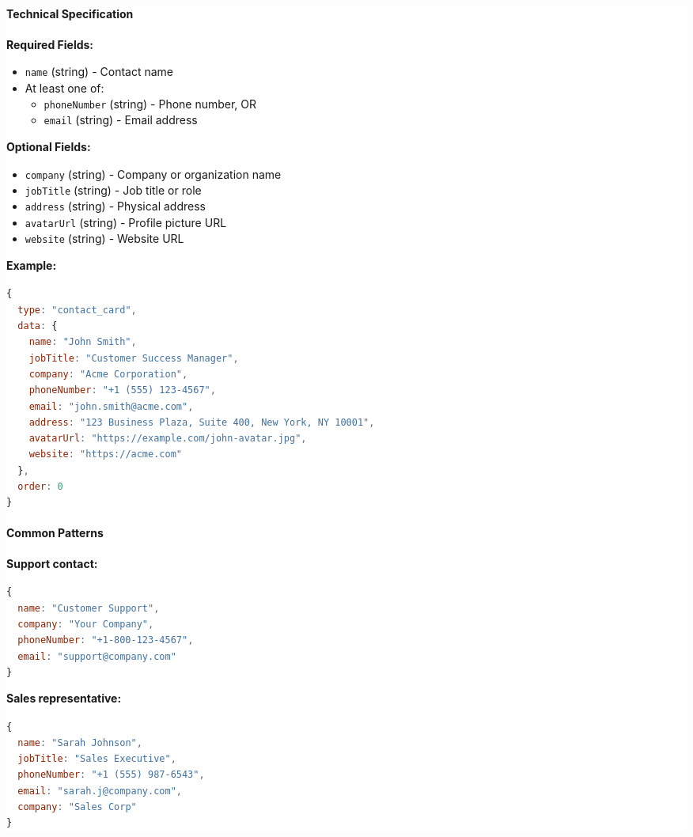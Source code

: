 #### Technical Specification

**Required Fields:**
- `name` (string) - Contact name
- At least one of:
  - `phoneNumber` (string) - Phone number, OR
  - `email` (string) - Email address

**Optional Fields:**
- `company` (string) - Company or organization name
- `jobTitle` (string) - Job title or role
- `address` (string) - Physical address
- `avatarUrl` (string) - Profile picture URL
- `website` (string) - Website URL

**Example:**
```javascript
{
  type: "contact_card",
  data: {
    name: "John Smith",
    jobTitle: "Customer Success Manager",
    company: "Acme Corporation",
    phoneNumber: "+1 (555) 123-4567",
    email: "john.smith@acme.com",
    address: "123 Business Plaza, Suite 400, New York, NY 10001",
    avatarUrl: "https://example.com/john-avatar.jpg",
    website: "https://acme.com"
  },
  order: 0
}
```

#### Common Patterns

**Support contact:**
```javascript
{
  name: "Customer Support",
  company: "Your Company",
  phoneNumber: "+1-800-123-4567",
  email: "support@company.com"
}
```

**Sales representative:**
```javascript
{
  name: "Sarah Johnson",
  jobTitle: "Sales Executive",
  phoneNumber: "+1 (555) 987-6543",
  email: "sarah.j@company.com",
  company: "Sales Corp"
}
```
